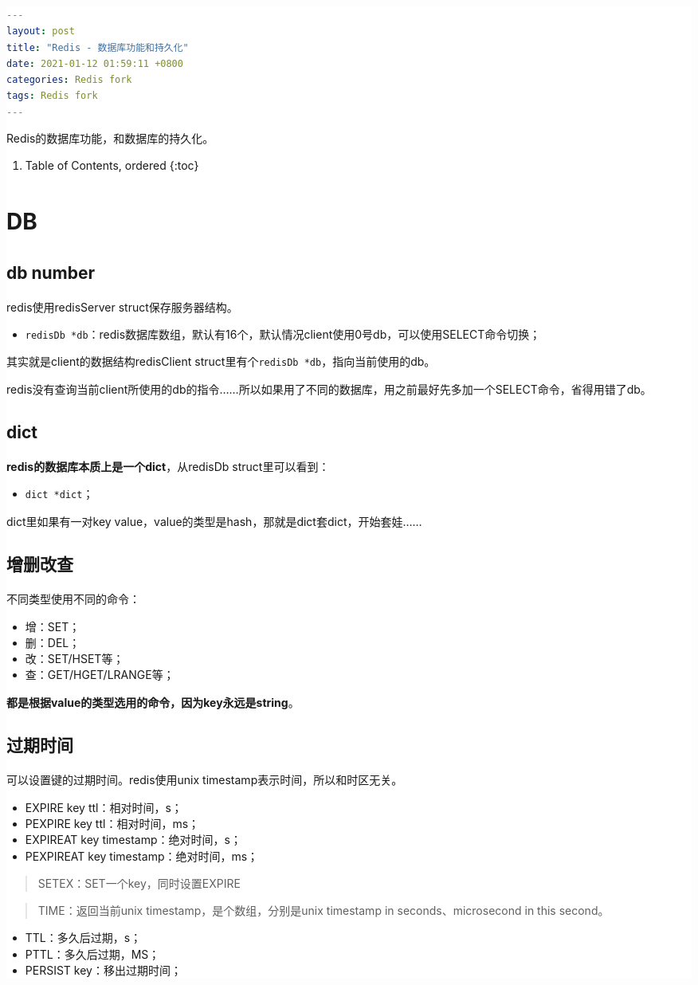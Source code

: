 ```yaml
---
layout: post
title: "Redis - 数据库功能和持久化"
date: 2021-01-12 01:59:11 +0800
categories: Redis fork
tags: Redis fork
---
```


Redis的数据库功能，和数据库的持久化。

1. Table of Contents, ordered
{:toc}

# DB
## db number
redis使用redisServer struct保存服务器结构。
- `redisDb *db`：redis数据库数组，默认有16个，默认情况client使用0号db，可以使用SELECT命令切换；

其实就是client的数据结构redisClient struct里有个`redisDb *db`，指向当前使用的db。

redis没有查询当前client所使用的db的指令……所以如果用了不同的数据库，用之前最好先多加一个SELECT命令，省得用错了db。

## dict
**redis的数据库本质上是一个dict**，从redisDb struct里可以看到：
- `dict *dict`；

dict里如果有一对key value，value的类型是hash，那就是dict套dict，开始套娃……

## 增删改查
不同类型使用不同的命令：
- 增：SET；
- 删：DEL；
- 改：SET/HSET等；
- 查：GET/HGET/LRANGE等；

**都是根据value的类型选用的命令，因为key永远是string**。

## 过期时间
可以设置键的过期时间。redis使用unix timestamp表示时间，所以和时区无关。
- EXPIRE key ttl：相对时间，s；
- PEXPIRE key ttl：相对时间，ms；
- EXPIREAT key timestamp：绝对时间，s；
- PEXPIREAT key timestamp：绝对时间，ms；

> SETEX：SET一个key，同时设置EXPIRE

> TIME：返回当前unix timestamp，是个数组，分别是unix timestamp in seconds、microsecond in this second。

- TTL：多久后过期，s；
- PTTL：多久后过期，MS；
- PERSIST key：移出过期时间；

